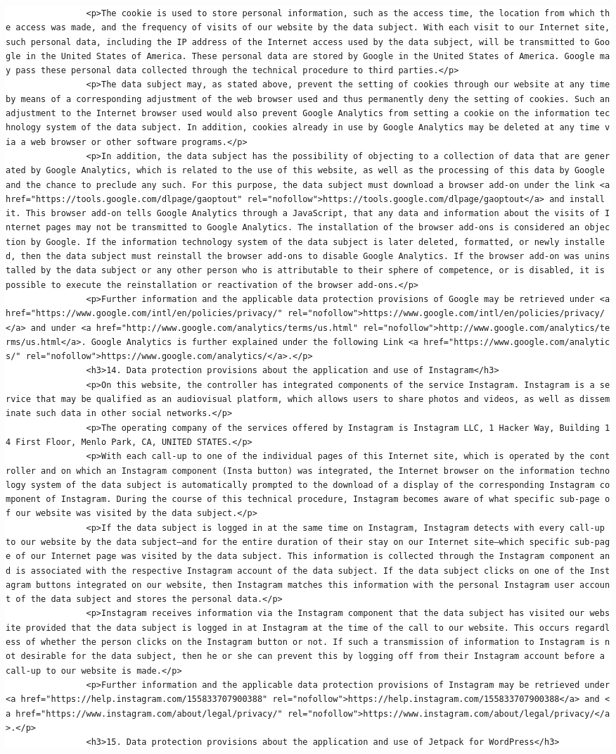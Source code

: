                     <p>The cookie is used to store personal information, such as the access time, the location from which the access was made, and the frequency of visits of our website by the data subject. With each visit to our Internet site, such personal data, including the IP address of the Internet access used by the data subject, will be transmitted to Google in the United States of America. These personal data are stored by Google in the United States of America. Google may pass these personal data collected through the technical procedure to third parties.</p>
                    <p>The data subject may, as stated above, prevent the setting of cookies through our website at any time by means of a corresponding adjustment of the web browser used and thus permanently deny the setting of cookies. Such an adjustment to the Internet browser used would also prevent Google Analytics from setting a cookie on the information technology system of the data subject. In addition, cookies already in use by Google Analytics may be deleted at any time via a web browser or other software programs.</p>
                    <p>In addition, the data subject has the possibility of objecting to a collection of data that are generated by Google Analytics, which is related to the use of this website, as well as the processing of this data by Google and the chance to preclude any such. For this purpose, the data subject must download a browser add-on under the link <a href="https://tools.google.com/dlpage/gaoptout" rel="nofollow">https://tools.google.com/dlpage/gaoptout</a> and install it. This browser add-on tells Google Analytics through a JavaScript, that any data and information about the visits of Internet pages may not be transmitted to Google Analytics. The installation of the browser add-ons is considered an objection by Google. If the information technology system of the data subject is later deleted, formatted, or newly installed, then the data subject must reinstall the browser add-ons to disable Google Analytics. If the browser add-on was uninstalled by the data subject or any other person who is attributable to their sphere of competence, or is disabled, it is possible to execute the reinstallation or reactivation of the browser add-ons.</p>
                    <p>Further information and the applicable data protection provisions of Google may be retrieved under <a href="https://www.google.com/intl/en/policies/privacy/" rel="nofollow">https://www.google.com/intl/en/policies/privacy/</a> and under <a href="http://www.google.com/analytics/terms/us.html" rel="nofollow">http://www.google.com/analytics/terms/us.html</a>. Google Analytics is further explained under the following Link <a href="https://www.google.com/analytics/" rel="nofollow">https://www.google.com/analytics/</a>.</p>
                    <h3>14. Data protection provisions about the application and use of Instagram</h3>
                    <p>On this website, the controller has integrated components of the service Instagram. Instagram is a service that may be qualified as an audiovisual platform, which allows users to share photos and videos, as well as disseminate such data in other social networks.</p>
                    <p>The operating company of the services offered by Instagram is Instagram LLC, 1 Hacker Way, Building 14 First Floor, Menlo Park, CA, UNITED STATES.</p>
                    <p>With each call-up to one of the individual pages of this Internet site, which is operated by the controller and on which an Instagram component (Insta button) was integrated, the Internet browser on the information technology system of the data subject is automatically prompted to the download of a display of the corresponding Instagram component of Instagram. During the course of this technical procedure, Instagram becomes aware of what specific sub-page of our website was visited by the data subject.</p>
                    <p>If the data subject is logged in at the same time on Instagram, Instagram detects with every call-up to our website by the data subject—and for the entire duration of their stay on our Internet site—which specific sub-page of our Internet page was visited by the data subject. This information is collected through the Instagram component and is associated with the respective Instagram account of the data subject. If the data subject clicks on one of the Instagram buttons integrated on our website, then Instagram matches this information with the personal Instagram user account of the data subject and stores the personal data.</p>
                    <p>Instagram receives information via the Instagram component that the data subject has visited our website provided that the data subject is logged in at Instagram at the time of the call to our website. This occurs regardless of whether the person clicks on the Instagram button or not. If such a transmission of information to Instagram is not desirable for the data subject, then he or she can prevent this by logging off from their Instagram account before a call-up to our website is made.</p>
                    <p>Further information and the applicable data protection provisions of Instagram may be retrieved under <a href="https://help.instagram.com/155833707900388" rel="nofollow">https://help.instagram.com/155833707900388</a> and <a href="https://www.instagram.com/about/legal/privacy/" rel="nofollow">https://www.instagram.com/about/legal/privacy/</a>.</p>
                    <h3>15. Data protection provisions about the application and use of Jetpack for WordPress</h3>